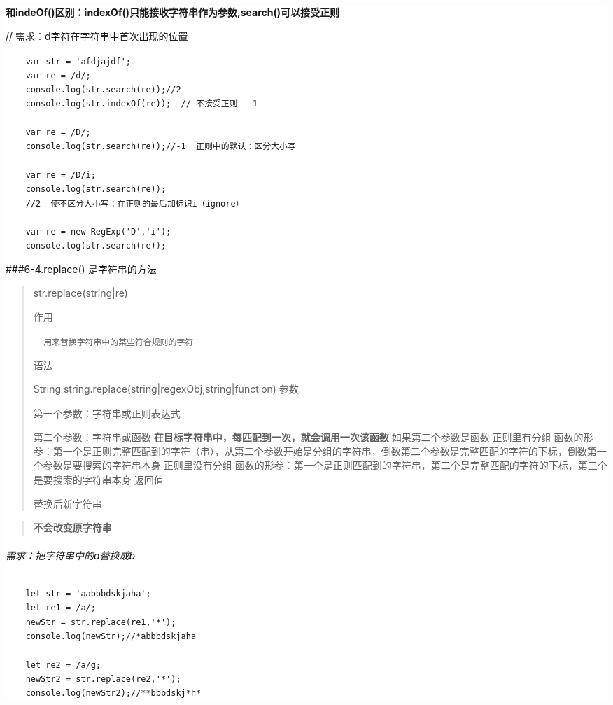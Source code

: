 
**和indeOf()区别：indexOf()只能接收字符串作为参数,search()可以接受正则**


// 需求：d字符在字符串中首次出现的位置

		var str = 'afdjajdf';
		var re = /d/;
		console.log(str.search(re));//2
		console.log(str.indexOf(re));  // 不接受正则  -1
		
		var re = /D/;
		console.log(str.search(re));//-1  正则中的默认：区分大小写

		var re = /D/i;
		console.log(str.search(re));
		//2  使不区分大小写：在正则的最后加标识i（ignore）

		var re = new RegExp('D','i');
		console.log(str.search(re));


###6-4.replace()  是字符串的方法

> str.replace(string|re)
> 
> 作用
> 
> 		用来替换字符串中的某些符合规则的字符
> 语法
> 
> 	String string.replace(string|regexObj,string|function)
> 参数
> 
> 	第一个参数：字符串或正则表达式
> 	
> 	第二个参数：字符串或函数
	**在目标字符串中，每匹配到一次，就会调用一次该函数**
		如果第二个参数是函数
			正则里有分组
				函数的形参：第一个是正则完整匹配到的字符（串），从第二个参数开始是分组的字符串，倒数第二个参数是完整匹配的字符的下标，倒数第一个参数是要搜索的字符串本身
			正则里没有分组
				函数的形参：第一个是正则匹配到的字符串，第二个是完整匹配的字符的下标，第三个是要搜索的字符串本身
> 返回值
> 
> 	替换后新字符串

>**不会改变原字符串**


###### 需求：把字符串中的a替换成b

		let str = 'aabbbdskjaha';
		let re1 = /a/;
		newStr = str.replace(re1,'*');
		console.log(newStr);//*abbbdskjaha

		let re2 = /a/g;
		newStr2 = str.replace(re2,'*');
		console.log(newStr2);//**bbbdskj*h*
